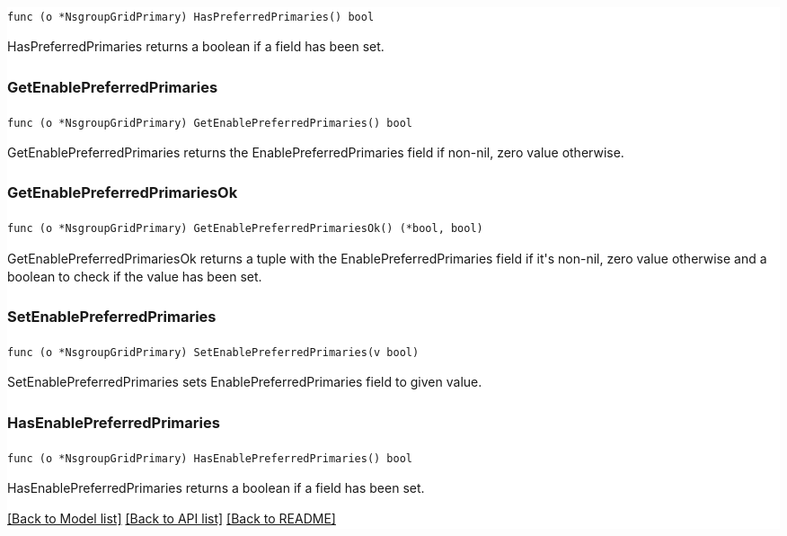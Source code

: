 `func (o *NsgroupGridPrimary) HasPreferredPrimaries() bool`

HasPreferredPrimaries returns a boolean if a field has been set.

### GetEnablePreferredPrimaries

`func (o *NsgroupGridPrimary) GetEnablePreferredPrimaries() bool`

GetEnablePreferredPrimaries returns the EnablePreferredPrimaries field if non-nil, zero value otherwise.

### GetEnablePreferredPrimariesOk

`func (o *NsgroupGridPrimary) GetEnablePreferredPrimariesOk() (*bool, bool)`

GetEnablePreferredPrimariesOk returns a tuple with the EnablePreferredPrimaries field if it's non-nil, zero value otherwise
and a boolean to check if the value has been set.

### SetEnablePreferredPrimaries

`func (o *NsgroupGridPrimary) SetEnablePreferredPrimaries(v bool)`

SetEnablePreferredPrimaries sets EnablePreferredPrimaries field to given value.

### HasEnablePreferredPrimaries

`func (o *NsgroupGridPrimary) HasEnablePreferredPrimaries() bool`

HasEnablePreferredPrimaries returns a boolean if a field has been set.


[[Back to Model list]](../README.md#documentation-for-models) [[Back to API list]](../README.md#documentation-for-api-endpoints) [[Back to README]](../README.md)


